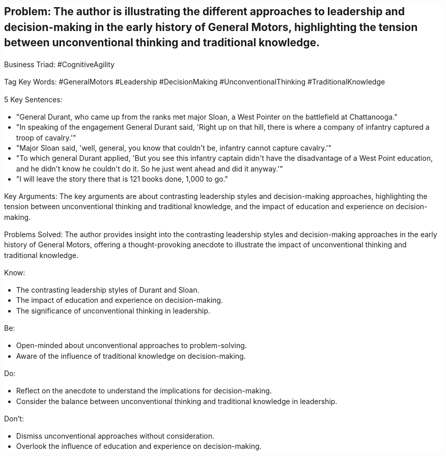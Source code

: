 ## Problem: The author is illustrating the different approaches to leadership and decision-making in the early history of General Motors, highlighting the tension between unconventional thinking and traditional knowledge.

Business Triad: #CognitiveAgility

Tag Key Words: #GeneralMotors #Leadership #DecisionMaking #UnconventionalThinking #TraditionalKnowledge

5 Key Sentences:
- "General Durant, who came up from the ranks met major Sloan, a West Pointer on the battlefield at Chattanooga."
- "In speaking of the engagement General Durant said, 'Right up on that hill, there is where a company of infantry captured a troop of cavalry.'"
- "Major Sloan said, 'well, general, you know that couldn't be, infantry cannot capture cavalry.'"
- "To which general Durant applied, 'But you see this infantry captain didn't have the disadvantage of a West Point education, and he didn't know he couldn't do it. So he just went ahead and did it anyway.'"
- "I will leave the story there that is 121 books done, 1,000 to go."

Key Arguments: The key arguments are about contrasting leadership styles and decision-making approaches, highlighting the tension between unconventional thinking and traditional knowledge, and the impact of education and experience on decision-making.

Problems Solved: The author provides insight into the contrasting leadership styles and decision-making approaches in the early history of General Motors, offering a thought-provoking anecdote to illustrate the impact of unconventional thinking and traditional knowledge.

Know:
- The contrasting leadership styles of Durant and Sloan.
- The impact of education and experience on decision-making.
- The significance of unconventional thinking in leadership.

Be:
- Open-minded about unconventional approaches to problem-solving.
- Aware of the influence of traditional knowledge on decision-making.

Do:
- Reflect on the anecdote to understand the implications for decision-making.
- Consider the balance between unconventional thinking and traditional knowledge in leadership.

Don’t:
- Dismiss unconventional approaches without consideration.
- Overlook the influence of education and experience on decision-making.

